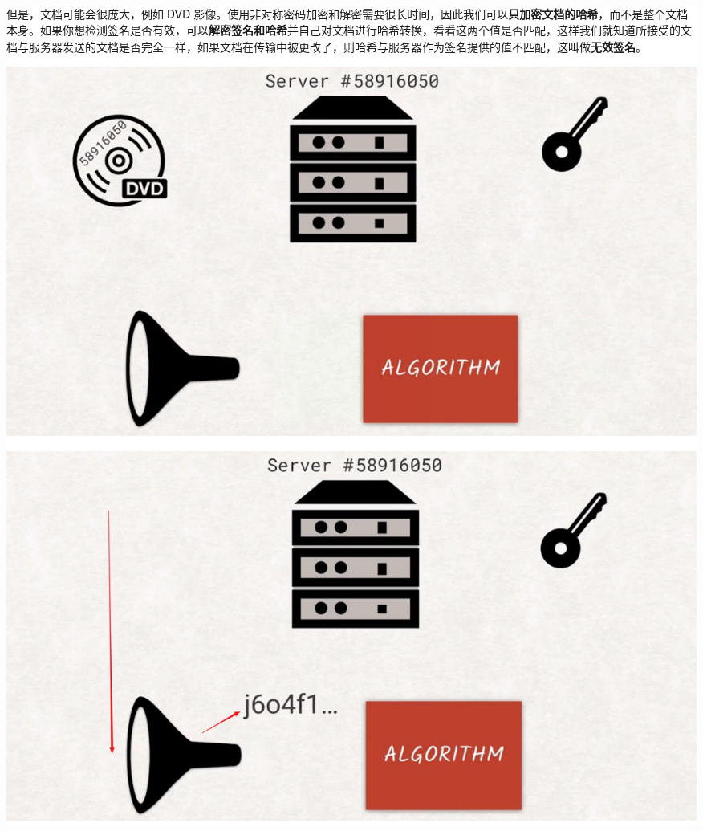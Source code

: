 但是，文档可能会很庞大，例如 DVD 影像。使用非对称密码加密和解密需要很长时间，因此我们可以**只加密文档的哈希**，而不是整个文档本身。如果你想检测签名是否有效，可以**解密签名和哈希**并自己对文档进行哈希转换，看看这两个值是否匹配，这样我们就知道所接受的文档与服务器发送的文档是否完全一样，如果文档在传输中被更改了，则哈希与服务器作为签名提供的值不匹配，这叫做**无效签名**。

![1544100222061](assets/1544100222061.png)

![1544100246926](assets/1544100246926.png)
